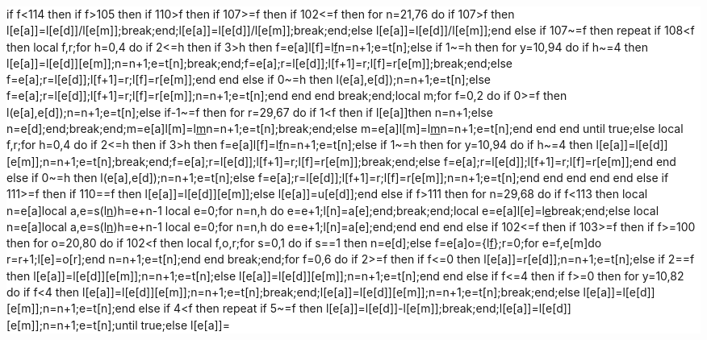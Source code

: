 if f<114 then if f>105 then if 110>f then if 107>=f then if 102<=f then for n=21,76 do if 107>f then l[e[a]]=l[e[d]]/l[e[m]];break;end;l[e[a]]=l[e[d]]/l[e[m]];break;end;else l[e[a]]=l[e[d]]/l[e[m]];end else if 107~=f then repeat if 108<f then local f,r;for h=0,4 do if 2<=h then if 3>h then f=e[a]l[f]=l[f](y(l,f+1,e[d]))n=n+1;e=t[n];else if 1~=h then for y=10,94 do if h~=4 then l[e[a]]=l[e[d]][e[m]];n=n+1;e=t[n];break;end;f=e[a];r=l[e[d]];l[f+1]=r;l[f]=r[e[m]];break;end;else f=e[a];r=l[e[d]];l[f+1]=r;l[f]=r[e[m]];end end else if 0~=h then l(e[a],e[d]);n=n+1;e=t[n];else f=e[a];r=l[e[d]];l[f+1]=r;l[f]=r[e[m]];n=n+1;e=t[n];end end end break;end;local m;for f=0,2 do if 0>=f then l(e[a],e[d]);n=n+1;e=t[n];else if-1~=f then for r=29,67 do if 1<f then if l[e[a]]then n=n+1;else n=e[d];end;break;end;m=e[a]l[m]=l[m](y(l,m+1,e[d]))n=n+1;e=t[n];break;end;else m=e[a]l[m]=l[m](y(l,m+1,e[d]))n=n+1;e=t[n];end end end until true;else local f,r;for h=0,4 do if 2<=h then if 3>h then f=e[a]l[f]=l[f](y(l,f+1,e[d]))n=n+1;e=t[n];else if 1~=h then for y=10,94 do if h~=4 then l[e[a]]=l[e[d]][e[m]];n=n+1;e=t[n];break;end;f=e[a];r=l[e[d]];l[f+1]=r;l[f]=r[e[m]];break;end;else f=e[a];r=l[e[d]];l[f+1]=r;l[f]=r[e[m]];end end else if 0~=h then l(e[a],e[d]);n=n+1;e=t[n];else f=e[a];r=l[e[d]];l[f+1]=r;l[f]=r[e[m]];n=n+1;e=t[n];end end end end end else if 111>=f then if 110==f then l[e[a]]=l[e[d]][e[m]];else l[e[a]]=u[e[d]];end else if f>111 then for n=29,68 do if f<113 then local n=e[a]local a,e=s(l[n](y(l,n+1,e[d])))h=e+n-1 local e=0;for n=n,h do e=e+1;l[n]=a[e];end;break;end;local e=e[a]l[e]=l[e](l[e+1])break;end;else local n=e[a]local a,e=s(l[n](y(l,n+1,e[d])))h=e+n-1 local e=0;for n=n,h do e=e+1;l[n]=a[e];end;end end end else if 102<=f then if 103>=f then if f>=100 then for o=20,80 do if 102<f then local f,o,r;for s=0,1 do if s==1 then n=e[d];else f=e[a]o={l[f](y(l,f+1,h))};r=0;for e=f,e[m]do r=r+1;l[e]=o[r];end n=n+1;e=t[n];end end break;end;for f=0,6 do if 2>=f then if f<=0 then l[e[a]]=r[e[d]];n=n+1;e=t[n];else if 2==f then l[e[a]]=l[e[d]][e[m]];n=n+1;e=t[n];else l[e[a]]=l[e[d]][e[m]];n=n+1;e=t[n];end end else if f<=4 then if f>=0 then for y=10,82 do if f<4 then l[e[a]]=l[e[d]][e[m]];n=n+1;e=t[n];break;end;l[e[a]]=l[e[d]][e[m]];n=n+1;e=t[n];break;end;else l[e[a]]=l[e[d]][e[m]];n=n+1;e=t[n];end else if 4<f then repeat if 5~=f then l[e[a]]=l[e[d]]-l[e[m]];break;end;l[e[a]]=l[e[d]][e[m]];n=n+1;e=t[n];until true;else l[e[a]]=